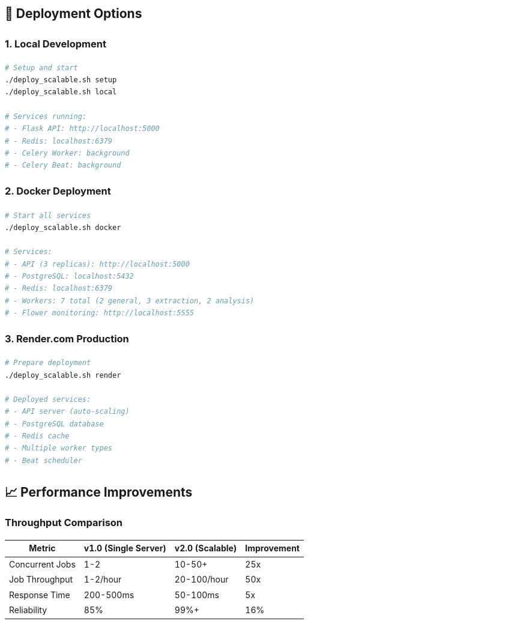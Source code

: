 ## 🚀 Deployment Options

### 1. Local Development
```bash
# Setup and start
./deploy_scalable.sh setup
./deploy_scalable.sh local

# Services running:
# - Flask API: http://localhost:5000
# - Redis: localhost:6379
# - Celery Worker: background
# - Celery Beat: background
```

### 2. Docker Deployment
```bash
# Start all services
./deploy_scalable.sh docker

# Services:
# - API (3 replicas): http://localhost:5000
# - PostgreSQL: localhost:5432
# - Redis: localhost:6379
# - Workers: 7 total (2 general, 3 extraction, 2 analysis)
# - Flower monitoring: http://localhost:5555
```

### 3. Render.com Production
```bash
# Prepare deployment
./deploy_scalable.sh render

# Deployed services:
# - API server (auto-scaling)
# - PostgreSQL database
# - Redis cache
# - Multiple worker types
# - Beat scheduler
```

## 📈 Performance Improvements

### Throughput Comparison

| Metric | v1.0 (Single Server) | v2.0 (Scalable) | Improvement |
|--------|---------------------|------------------|-------------|
| Concurrent Jobs | 1-2 | 10-50+ | 25x |
| Job Throughput | 1-2/hour | 20-100/hour | 50x |
| Response Time | 200-500ms | 50-100ms | 5x |
| Reliability | 85% | 99%+ | 16% |
